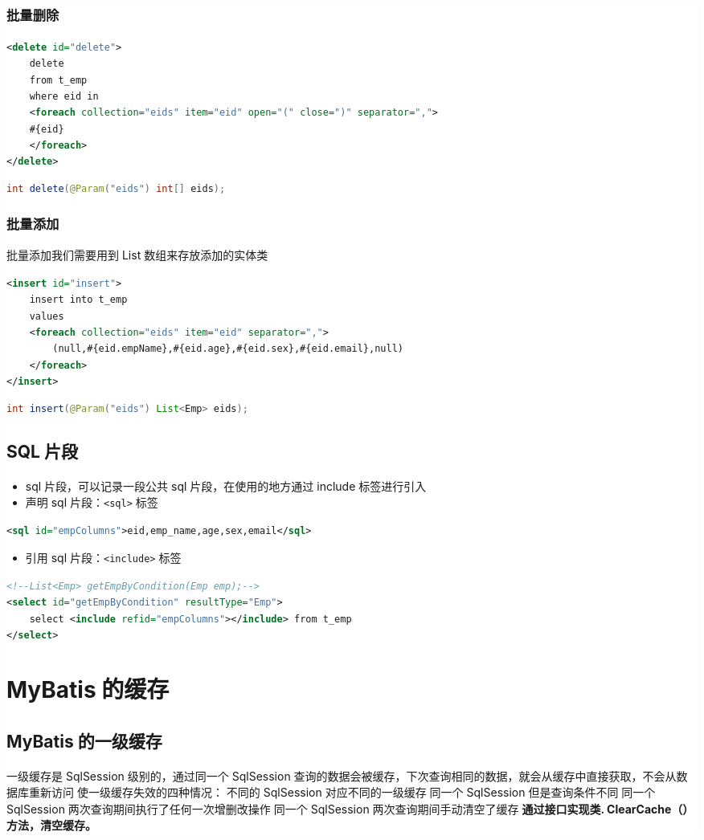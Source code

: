 ### 批量删除
```xml
<delete id="delete">  
    delete  
    from t_emp  
    where eid in  
    <foreach collection="eids" item="eid" open="(" close=")" separator=",">  
    #{eid}  
    </foreach>  
</delete>
```

```java
int delete(@Param("eids") int[] eids);
```

### 批量添加
批量添加我们需要用到 List 数组来存放添加的实体类
```xml
<insert id="insert">  
    insert into t_emp  
    values  
    <foreach collection="eids" item="eid" separator=",">  
        (null,#{eid.empName},#{eid.age},#{eid.sex},#{eid.email},null)  
    </foreach>  
</insert>
```

```java
int insert(@Param("eids") List<Emp> eids);
```

## SQL 片段
-   sql 片段，可以记录一段公共 sql 片段，在使用的地方通过 include 标签进行引入
-   声明 sql 片段：`<sql>` 标签

```xml
<sql id="empColumns">eid,emp_name,age,sex,email</sql>
```
-   引用 sql 片段：`<include>` 标签

```xml
<!--List<Emp> getEmpByCondition(Emp emp);-->
<select id="getEmpByCondition" resultType="Emp">
	select <include refid="empColumns"></include> from t_emp
</select>
```
# MyBatis 的缓存
## MyBatis 的一级缓存
一级缓存是 SqlSession 级别的，通过同一个 SqlSession 查询的数据会被缓存，下次查询相同的数据，就会从缓存中直接获取，不会从数据库重新访问
使一级缓存失效的四种情况：
	不同的 SqlSession 对应不同的一级缓存
	同一个 SqlSession 但是查询条件不同
	同一个 SqlSession 两次查询期间执行了任何一次增删改操作
	同一个 SqlSession 两次查询期间手动清空了缓存
		**通过接口实现类. ClearCache（）方法，清空缓存。**
